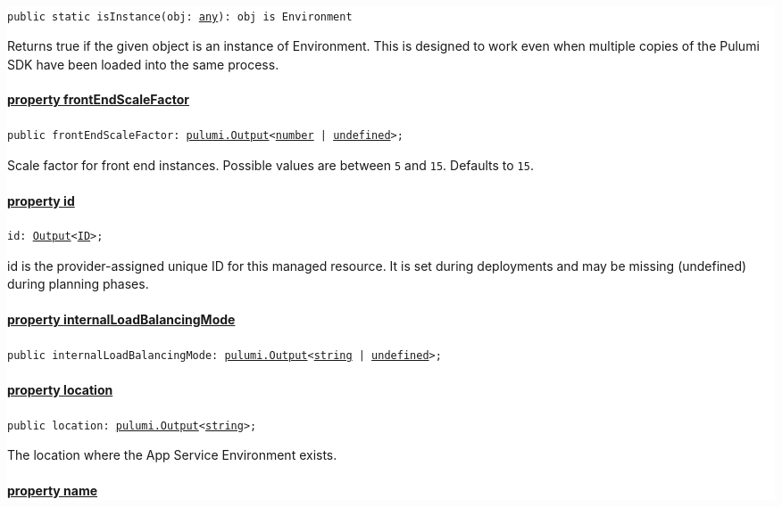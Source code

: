
<pre class="highlight"><code><span class='kd'>public static </span>isInstance(obj: <span class='kd'><a href='https://www.typescriptlang.org/docs/handbook/basic-types.html#any'>any</a></span>): obj is Environment</code></pre>


Returns true if the given object is an instance of Environment.  This is designed to work even
when multiple copies of the Pulumi SDK have been loaded into the same process.

<h4 class="pdoc-member-header" id="Environment-frontEndScaleFactor">
<a class="pdoc-child-name" href="https://github.com/pulumi/pulumi-azure/blob/{{< param git_sha >}}/sdk/nodejs/appservice/environment.ts#L44">property <b>frontEndScaleFactor</b></a>
</h4>

<pre class="highlight"><code><span class='kd'>public </span>frontEndScaleFactor: <a href='/docs/reference/pkg/nodejs/pulumi/pulumi/#Output'>pulumi.Output</a>&lt;<span class='kd'><a href='https://developer.mozilla.org/en-US/docs/Web/JavaScript/Reference/Global_Objects/Number'>number</a></span> | <span class='kd'><a href='https://developer.mozilla.org/en-US/docs/Web/JavaScript/Reference/Global_Objects/undefined'>undefined</a></span>&gt;;</code></pre>

Scale factor for front end instances. Possible values are between `5` and `15`. Defaults to `15`.

<h4 class="pdoc-member-header" id="Environment-id">
<a class="pdoc-child-name" href="https://github.com/pulumi/pulumi-azure/blob/{{< param git_sha >}}/sdk/nodejs/appservice/environment.ts#L14">property <b>id</b></a>
</h4>

<pre class="highlight"><code><span class='kd'></span>id: <a href='/docs/reference/pkg/nodejs/pulumi/pulumi/#Output'>Output</a>&lt;<a href='/docs/reference/pkg/nodejs/pulumi/pulumi/#ID'>ID</a>&gt;;</code></pre>

id is the provider-assigned unique ID for this managed resource.  It is set during
deployments and may be missing (undefined) during planning phases.

<h4 class="pdoc-member-header" id="Environment-internalLoadBalancingMode">
<a class="pdoc-child-name" href="https://github.com/pulumi/pulumi-azure/blob/{{< param git_sha >}}/sdk/nodejs/appservice/environment.ts#L45">property <b>internalLoadBalancingMode</b></a>
</h4>

<pre class="highlight"><code><span class='kd'>public </span>internalLoadBalancingMode: <a href='/docs/reference/pkg/nodejs/pulumi/pulumi/#Output'>pulumi.Output</a>&lt;<span class='kd'><a href='https://developer.mozilla.org/en-US/docs/Web/JavaScript/Reference/Global_Objects/String'>string</a></span> | <span class='kd'><a href='https://developer.mozilla.org/en-US/docs/Web/JavaScript/Reference/Global_Objects/undefined'>undefined</a></span>&gt;;</code></pre>
<h4 class="pdoc-member-header" id="Environment-location">
<a class="pdoc-child-name" href="https://github.com/pulumi/pulumi-azure/blob/{{< param git_sha >}}/sdk/nodejs/appservice/environment.ts#L49">property <b>location</b></a>
</h4>

<pre class="highlight"><code><span class='kd'>public </span>location: <a href='/docs/reference/pkg/nodejs/pulumi/pulumi/#Output'>pulumi.Output</a>&lt;<span class='kd'><a href='https://developer.mozilla.org/en-US/docs/Web/JavaScript/Reference/Global_Objects/String'>string</a></span>&gt;;</code></pre>

The location where the App Service Environment exists.

<h4 class="pdoc-member-header" id="Environment-name">
<a class="pdoc-child-name" href="https://github.com/pulumi/pulumi-azure/blob/{{< param git_sha >}}/sdk/nodejs/appservice/environment.ts#L53">property <b>name</b></a>
</h4>
